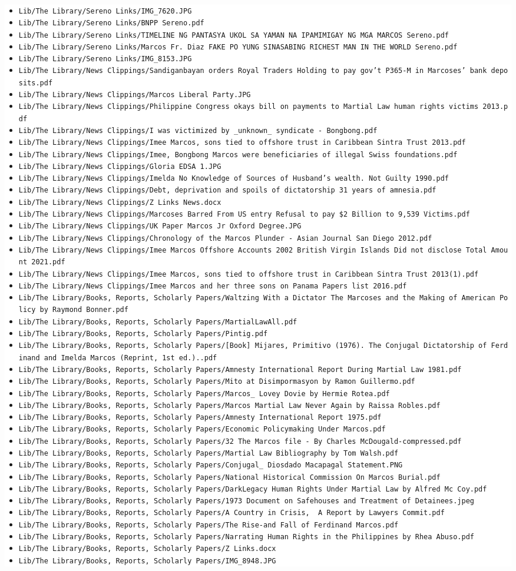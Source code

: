 - `Lib/The Library/Sereno Links/IMG_7620.JPG`
- `Lib/The Library/Sereno Links/BNPP Sereno.pdf`
- `Lib/The Library/Sereno Links/TIMELINE NG PANTASYA UKOL SA YAMAN NA IPAMIMIGAY NG MGA MARCOS Sereno.pdf`
- `Lib/The Library/Sereno Links/Marcos Fr. Diaz FAKE PO YUNG SINASABING RICHEST MAN IN THE WORLD Sereno.pdf`
- `Lib/The Library/Sereno Links/IMG_8153.JPG`
- `Lib/The Library/News Clippings/Sandiganbayan orders Royal Traders Holding to pay gov’t P365-M in Marcoses’ bank deposits.pdf`
- `Lib/The Library/News Clippings/Marcos Liberal Party.JPG`
- `Lib/The Library/News Clippings/Philippine Congress okays bill on payments to Martial Law human rights victims 2013.pdf`
- `Lib/The Library/News Clippings/I was victimized by _unknown_ syndicate - Bongbong.pdf`
- `Lib/The Library/News Clippings/Imee Marcos, sons tied to offshore trust in Caribbean Sintra Trust 2013.pdf`
- `Lib/The Library/News Clippings/Imee, Bongbong Marcos were beneficiaries of illegal Swiss foundations.pdf`
- `Lib/The Library/News Clippings/Gloria EDSA 1.JPG`
- `Lib/The Library/News Clippings/Imelda No Knowledge of Sources of Husband’s wealth. Not Guilty 1990.pdf`
- `Lib/The Library/News Clippings/Debt, deprivation and spoils of dictatorship 31 years of amnesia.pdf`
- `Lib/The Library/News Clippings/Z Links News.docx`
- `Lib/The Library/News Clippings/Marcoses Barred From US entry Refusal to pay $2 Billion to 9,539 Victims.pdf`
- `Lib/The Library/News Clippings/UK Paper Marcos Jr Oxford Degree.JPG`
- `Lib/The Library/News Clippings/Chronology of the Marcos Plunder - Asian Journal San Diego 2012.pdf`
- `Lib/The Library/News Clippings/Imee Marcos Offshore Accounts 2002 British Virgin Islands Did not disclose Total Amount 2021.pdf`
- `Lib/The Library/News Clippings/Imee Marcos, sons tied to offshore trust in Caribbean Sintra Trust 2013(1).pdf`
- `Lib/The Library/News Clippings/Imee Marcos and her three sons on Panama Papers list 2016.pdf`
- `Lib/The Library/Books, Reports, Scholarly Papers/Waltzing With a Dictator The Marcoses and the Making of American Policy by Raymond Bonner.pdf`
- `Lib/The Library/Books, Reports, Scholarly Papers/MartialLawAll.pdf`
- `Lib/The Library/Books, Reports, Scholarly Papers/Pintig.pdf`
- `Lib/The Library/Books, Reports, Scholarly Papers/[Book] Mijares, Primitivo (1976). The Conjugal Dictatorship of Ferdinand and Imelda Marcos (Reprint, 1st ed.)..pdf`
- `Lib/The Library/Books, Reports, Scholarly Papers/Amnesty International Report During Martial Law 1981.pdf`
- `Lib/The Library/Books, Reports, Scholarly Papers/Mito at Disimpormasyon by Ramon Guillermo.pdf`
- `Lib/The Library/Books, Reports, Scholarly Papers/Marcos_ Lovey Dovie by Hermie Rotea.pdf`
- `Lib/The Library/Books, Reports, Scholarly Papers/Marcos Martial Law Never Again by Raissa Robles.pdf`
- `Lib/The Library/Books, Reports, Scholarly Papers/Amnesty International Report 1975.pdf`
- `Lib/The Library/Books, Reports, Scholarly Papers/Economic Policymaking Under Marcos.pdf`
- `Lib/The Library/Books, Reports, Scholarly Papers/32 The Marcos file - By Charles McDougald-compressed.pdf`
- `Lib/The Library/Books, Reports, Scholarly Papers/Martial Law Bibliography by Tom Walsh.pdf`
- `Lib/The Library/Books, Reports, Scholarly Papers/Conjugal_ Diosdado Macapagal Statement.PNG`
- `Lib/The Library/Books, Reports, Scholarly Papers/National Historical Commission On Marcos Burial.pdf`
- `Lib/The Library/Books, Reports, Scholarly Papers/DarkLegacy Human Rights Under Martial Law by Alfred Mc Coy.pdf`
- `Lib/The Library/Books, Reports, Scholarly Papers/1973 Document on Safehouses and Treatment of Detainees.jpeg`
- `Lib/The Library/Books, Reports, Scholarly Papers/A Country in Crisis,  A Report by Lawyers Commit.pdf`
- `Lib/The Library/Books, Reports, Scholarly Papers/The Rise-and Fall of Ferdinand Marcos.pdf`
- `Lib/The Library/Books, Reports, Scholarly Papers/Narrating Human Rights in the Philippines by Rhea Abuso.pdf`
- `Lib/The Library/Books, Reports, Scholarly Papers/Z Links.docx`
- `Lib/The Library/Books, Reports, Scholarly Papers/IMG_8948.JPG`